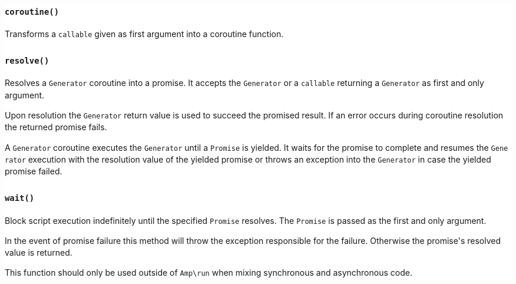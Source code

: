 ### `coroutine()`

Transforms a `callable` given as first argument into a coroutine function.

### `resolve()`

Resolves a `Generator` coroutine into a promise. It accepts the `Generator` or a `callable` returning a `Generator` as first and only argument.

Upon resolution the `Generator` return value is used to succeed the promised result. If an error occurs during coroutine resolution the returned promise fails.

A `Generator` coroutine executes the `Generator` until a `Promise` is yielded. It waits for the promise to complete and resumes the `Generator` execution with the resolution value of the yielded promise or throws an exception into the `Generator` in case the yielded promise failed.

### `wait()`

Block script execution indefinitely until the specified `Promise` resolves. The `Promise` is passed as the first and only argument.

In the event of promise failure this method will throw the exception responsible for the failure. Otherwise the promise's resolved value is returned.

This function should only be used outside of `Amp\run` when mixing synchronous and asynchronous code.
